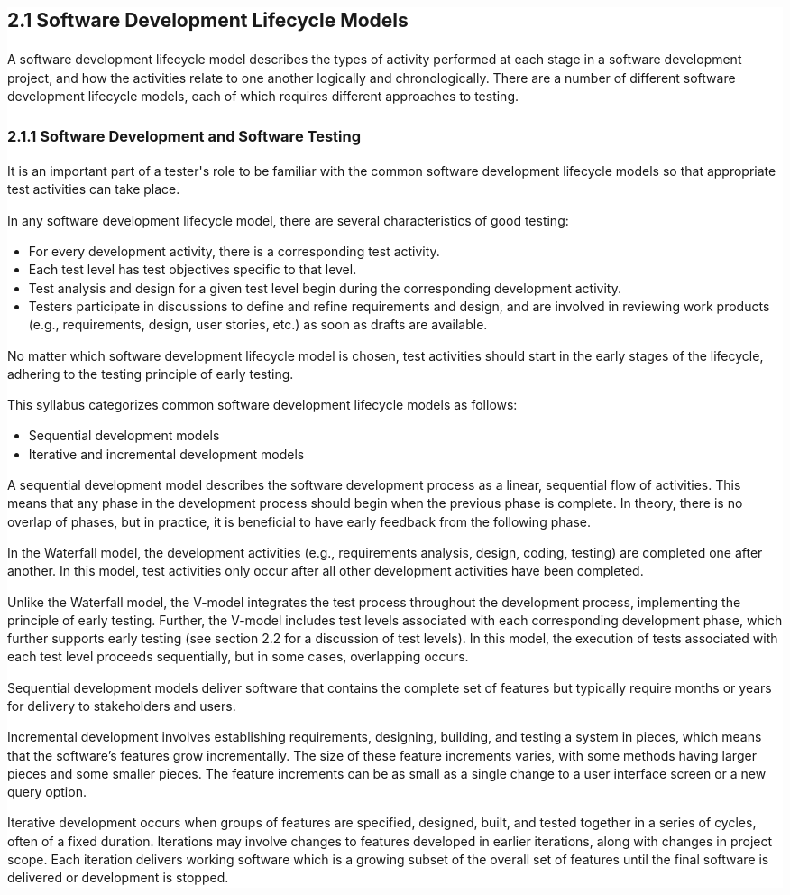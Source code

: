 ## 2.1 Software Development Lifecycle Models

A software development lifecycle model describes the types of activity performed at each stage in a software development project, and how the activities relate to one another logically and chronologically. There are a number of different software development lifecycle models, each of which requires different approaches to testing.

### 2.1.1 Software Development and Software Testing

It is an important part of a tester's role to be familiar with the common software development lifecycle models so that appropriate test activities can take place.

In any software development lifecycle model, there are several characteristics of good testing:

- For every development activity, there is a corresponding test activity.
- Each test level has test objectives specific to that level.
- Test analysis and design for a given test level begin during the corresponding development activity.
- Testers participate in discussions to define and refine requirements and design, and are involved in reviewing work products (e.g., requirements, design, user stories, etc.) as soon as drafts are available.

No matter which software development lifecycle model is chosen, test activities should start in the early stages of the lifecycle, adhering to the testing principle of early testing.

This syllabus categorizes common software development lifecycle models as follows:

- Sequential development models
- Iterative and incremental development models

A sequential development model describes the software development process as a linear, sequential flow of activities. This means that any phase in the development process should begin when the previous phase is complete. In theory, there is no overlap of phases, but in practice, it is beneficial to have early feedback from the following phase.

In the Waterfall model, the development activities (e.g., requirements analysis, design, coding, testing) are completed one after another. In this model, test activities only occur after all other development activities have been completed.

Unlike the Waterfall model, the V-model integrates the test process throughout the development process, implementing the principle of early testing. Further, the V-model includes test levels associated with each corresponding development phase, which further supports early testing (see section 2.2 for a discussion of test levels). In this model, the execution of tests associated with each test level proceeds sequentially, but in some cases, overlapping occurs.

Sequential development models deliver software that contains the complete set of features but typically require months or years for delivery to stakeholders and users.

Incremental development involves establishing requirements, designing, building, and testing a system in pieces, which means that the software’s features grow incrementally. The size of these feature increments varies, with some methods having larger pieces and some smaller pieces. The feature increments can be as small as a single change to a user interface screen or a new query option.

Iterative development occurs when groups of features are specified, designed, built, and tested together in a series of cycles, often of a fixed duration. Iterations may involve changes to features developed in earlier iterations, along with changes in project scope. Each iteration delivers working software which is a growing subset of the overall set of features until the final software is delivered or development is stopped.
